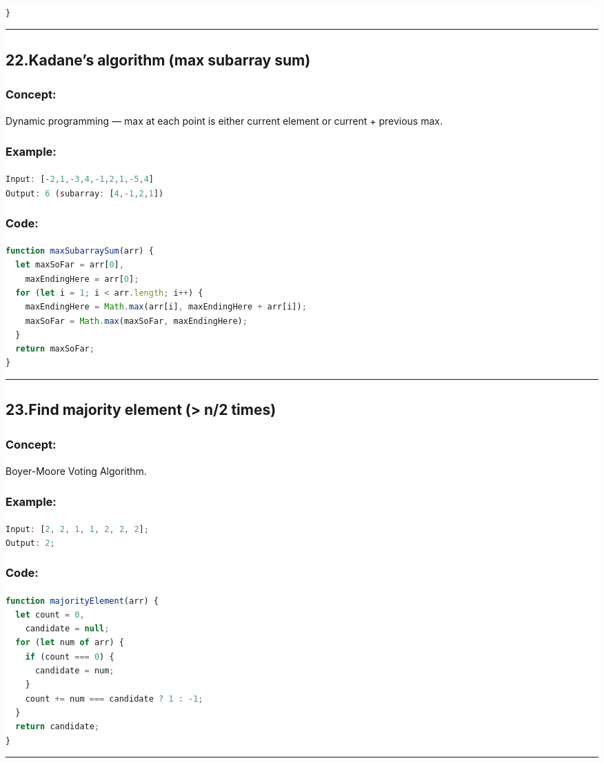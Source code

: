 ```js
}
```

---

## 22.Kadane’s algorithm (max subarray sum)

### Concept:

Dynamic programming — max at each point is either current element or current +
previous max.

### Example:

```js
Input: [-2,1,-3,4,-1,2,1,-5,4]
Output: 6 (subarray: [4,-1,2,1])
```

### Code:

```js
function maxSubarraySum(arr) {
  let maxSoFar = arr[0],
    maxEndingHere = arr[0];
  for (let i = 1; i < arr.length; i++) {
    maxEndingHere = Math.max(arr[i], maxEndingHere + arr[i]);
    maxSoFar = Math.max(maxSoFar, maxEndingHere);
  }
  return maxSoFar;
}
```

---

## 23.Find majority element (> n/2 times)

### Concept:

Boyer-Moore Voting Algorithm.

### Example:

```js
Input: [2, 2, 1, 1, 2, 2, 2];
Output: 2;
```

### Code:

```js
function majorityElement(arr) {
  let count = 0,
    candidate = null;
  for (let num of arr) {
    if (count === 0) {
      candidate = num;
    }
    count += num === candidate ? 1 : -1;
  }
  return candidate;
}
```

---
